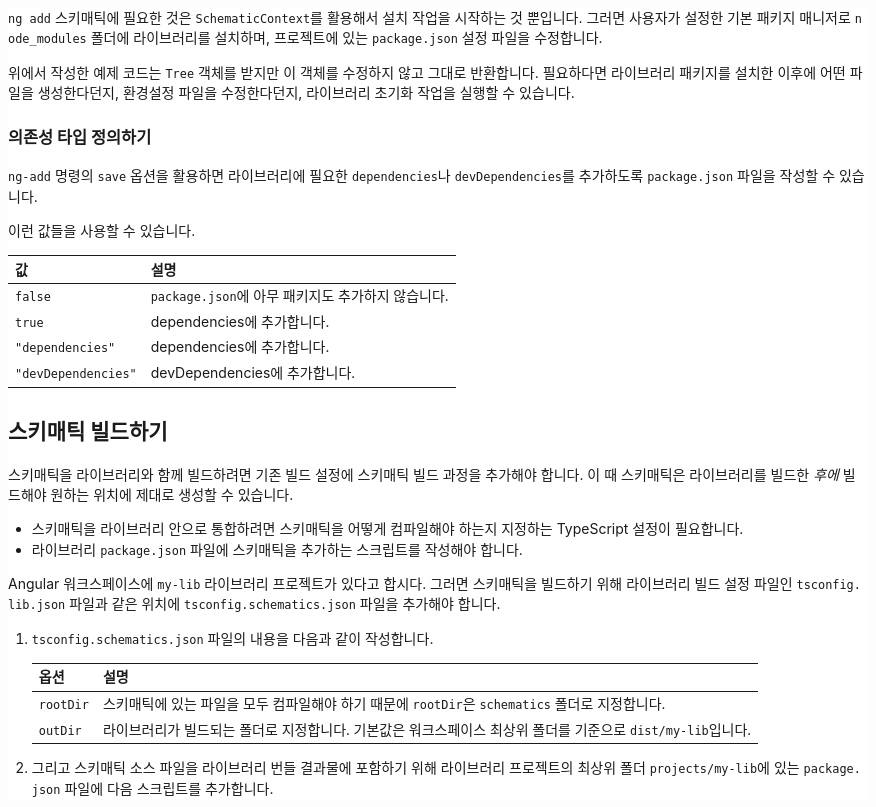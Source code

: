 `ng add` 스키매틱에 필요한 것은 `SchematicContext`를 활용해서 설치 작업을 시작하는 것 뿐입니다.
그러면 사용자가 설정한 기본 패키지 매니저로 `node_modules` 폴더에 라이브러리를 설치하며, 프로젝트에 있는 `package.json` 설정 파일을 수정합니다.

위에서 작성한 예제 코드는 `Tree` 객체를 받지만 이 객체를 수정하지 않고 그대로 반환합니다.
필요하다면 라이브러리 패키지를 설치한 이후에 어떤 파일을 생성한다던지, 환경설정 파일을 수정한다던지, 라이브러리 초기화 작업을 실행할 수 있습니다.



### 의존성 타입 정의하기


`ng-add` 명령의 `save` 옵션을 활용하면 라이브러리에 필요한 `dependencies`나 `devDependencies`를 추가하도록 `package.json` 파일을 작성할 수 있습니다.

<code-example header="projects/my-lib/package.json (ng-add 참조)" path="schematics-for-libraries/projects/my-lib/package.json" region="ng-add"></code-example>

이런 값들을 사용할 수 있습니다.

| 값                   | 설명                                 |
|:--------------------|:-----------------------------------|
| `false`             | `package.json`에 아무 패키지도 추가하지 않습니다. |
| `true`              | dependencies에 추가합니다.               |
| `"dependencies"`    | dependencies에 추가합니다.               |
| `"devDependencies"` | devDependencies에 추가합니다.            |



## 스키매틱 빌드하기


스키매틱을 라이브러리와 함께 빌드하려면 기존 빌드 설정에 스키매틱 빌드 과정을 추가해야 합니다.
이 때 스키매틱은 라이브러리를 빌드한 *후에* 빌드해야 원하는 위치에 제대로 생성할 수 있습니다.

*   스키매틱을 라이브러리 안으로 통합하려면 스키매틱을 어떻게 컴파일해야 하는지 지정하는 TypeScript 설정이 필요합니다.
*   라이브러리 `package.json` 파일에 스키매틱을 추가하는 스크립트를 작성해야 합니다.

Angular 워크스페이스에 `my-lib` 라이브러리 프로젝트가 있다고 합시다.
그러면 스키매틱을 빌드하기 위해 라이브러리 빌드 설정 파일인 `tsconfig.lib.json` 파일과 같은 위치에 `tsconfig.schematics.json` 파일을 추가해야 합니다.

1.  `tsconfig.schematics.json` 파일의 내용을 다음과 같이 작성합니다.

    <code-example header="projects/my-lib/tsconfig.schematics.json (TypeScript 환경설정)" path="schematics-for-libraries/projects/my-lib/tsconfig.schematics.json"></code-example>

    | 옵션        | 설명 |
    |:--- |:---     |
    | `rootDir` | 스키매틱에 있는 파일을 모두 컴파일해야 하기 때문에 `rootDir`은 `schematics` 폴더로 지정합니다. |
    | `outDir`  | 라이브러리가 빌드되는 폴더로 지정합니다. 기본값은 워크스페이스 최상위 폴더를 기준으로 `dist/my-lib`입니다. |

1.  그리고 스키매틱 소스 파일을 라이브러리 번들 결과물에 포함하기 위해 라이브러리 프로젝트의 최상위 폴더 `projects/my-lib`에 있는 `package.json` 파일에 다음 스크립트를 추가합니다.

    <code-example header="projects/my-lib/package.json (빌드 스크립트)" path="schematics-for-libraries/projects/my-lib/package.json"></code-example>
